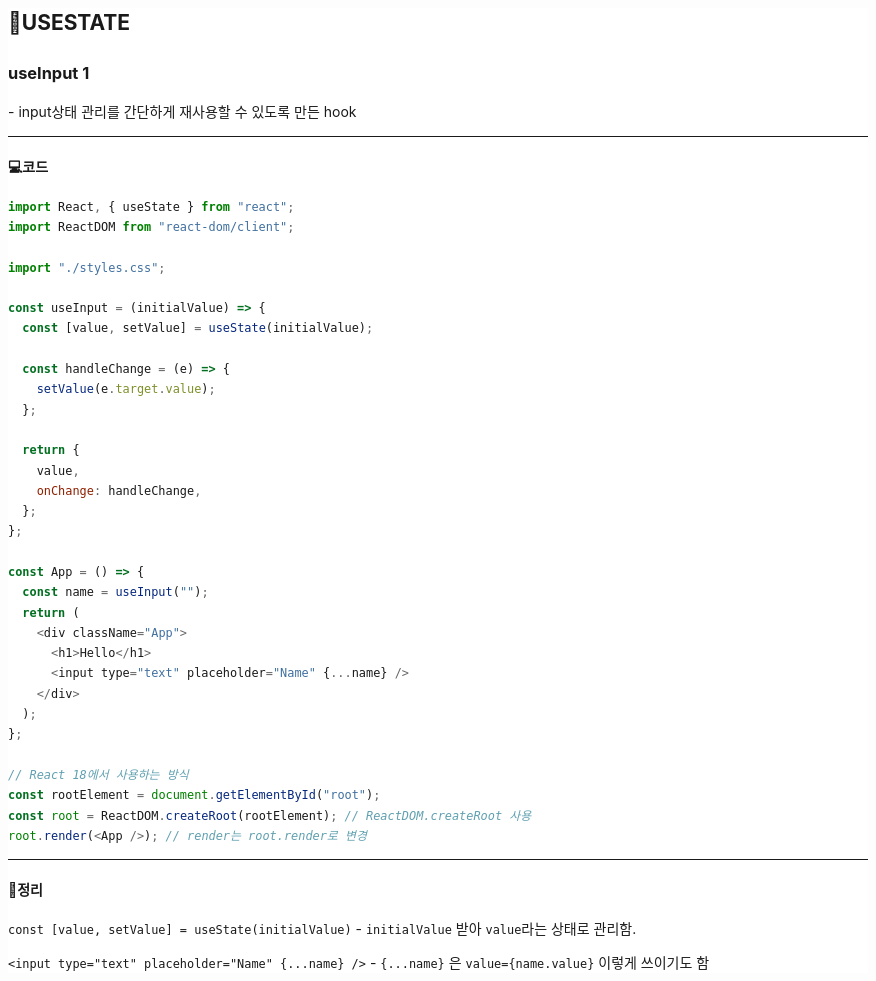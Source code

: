 ## 🔷USESTATE

### useInput 1
\- input상태 관리를 간단하게 재사용할 수 있도록 만든 hook
***
#### 💻코드
```js
import React, { useState } from "react";
import ReactDOM from "react-dom/client";

import "./styles.css";

const useInput = (initialValue) => {
  const [value, setValue] = useState(initialValue);

  const handleChange = (e) => {
    setValue(e.target.value);
  };

  return {
    value,
    onChange: handleChange,
  };
};

const App = () => {
  const name = useInput("");
  return (
    <div className="App">
      <h1>Hello</h1>
      <input type="text" placeholder="Name" {...name} />
    </div>
  );
};

// React 18에서 사용하는 방식
const rootElement = document.getElementById("root");
const root = ReactDOM.createRoot(rootElement); // ReactDOM.createRoot 사용
root.render(<App />); // render는 root.render로 변경

```
***

#### 📑정리
`const [value, setValue] = useState(initialValue)`
\- `initialValue` 받아 `value`라는 상태로 관리함.

`<input type="text" placeholder="Name" {...name} />`
\- `{...name}` 은 `value={name.value}` 이렇게 쓰이기도 함
